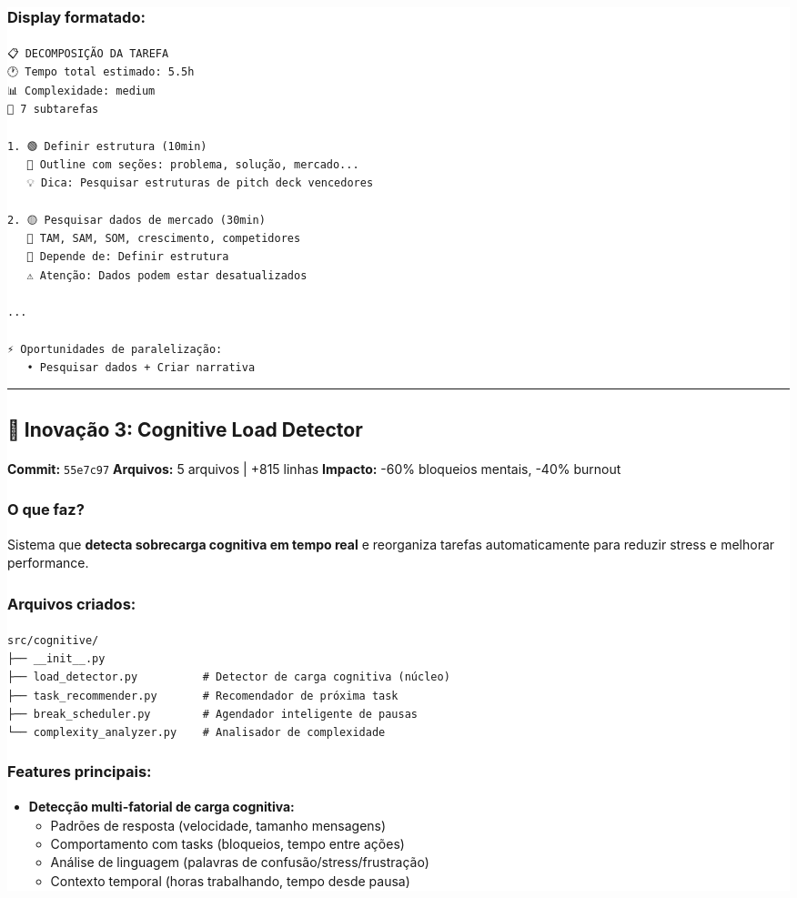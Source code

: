 ### Display formatado:
```
📋 DECOMPOSIÇÃO DA TAREFA
🕐 Tempo total estimado: 5.5h
📊 Complexidade: medium
📝 7 subtarefas

1. 🟢 Definir estrutura (10min)
   💬 Outline com seções: problema, solução, mercado...
   💡 Dica: Pesquisar estruturas de pitch deck vencedores

2. 🟡 Pesquisar dados de mercado (30min)
   💬 TAM, SAM, SOM, crescimento, competidores
   🔗 Depende de: Definir estrutura
   ⚠️ Atenção: Dados podem estar desatualizados

...

⚡ Oportunidades de paralelização:
   • Pesquisar dados + Criar narrativa
```

---

## 🎯 Inovação 3: Cognitive Load Detector

**Commit:** `55e7c97`
**Arquivos:** 5 arquivos | +815 linhas
**Impacto:** -60% bloqueios mentais, -40% burnout

### O que faz?
Sistema que **detecta sobrecarga cognitiva em tempo real** e reorganiza tarefas automaticamente para reduzir stress e melhorar performance.

### Arquivos criados:
```
src/cognitive/
├── __init__.py
├── load_detector.py          # Detector de carga cognitiva (núcleo)
├── task_recommender.py       # Recomendador de próxima task
├── break_scheduler.py        # Agendador inteligente de pausas
└── complexity_analyzer.py    # Analisador de complexidade
```

### Features principais:
- **Detecção multi-fatorial de carga cognitiva:**
  - Padrões de resposta (velocidade, tamanho mensagens)
  - Comportamento com tasks (bloqueios, tempo entre ações)
  - Análise de linguagem (palavras de confusão/stress/frustração)
  - Contexto temporal (horas trabalhando, tempo desde pausa)
